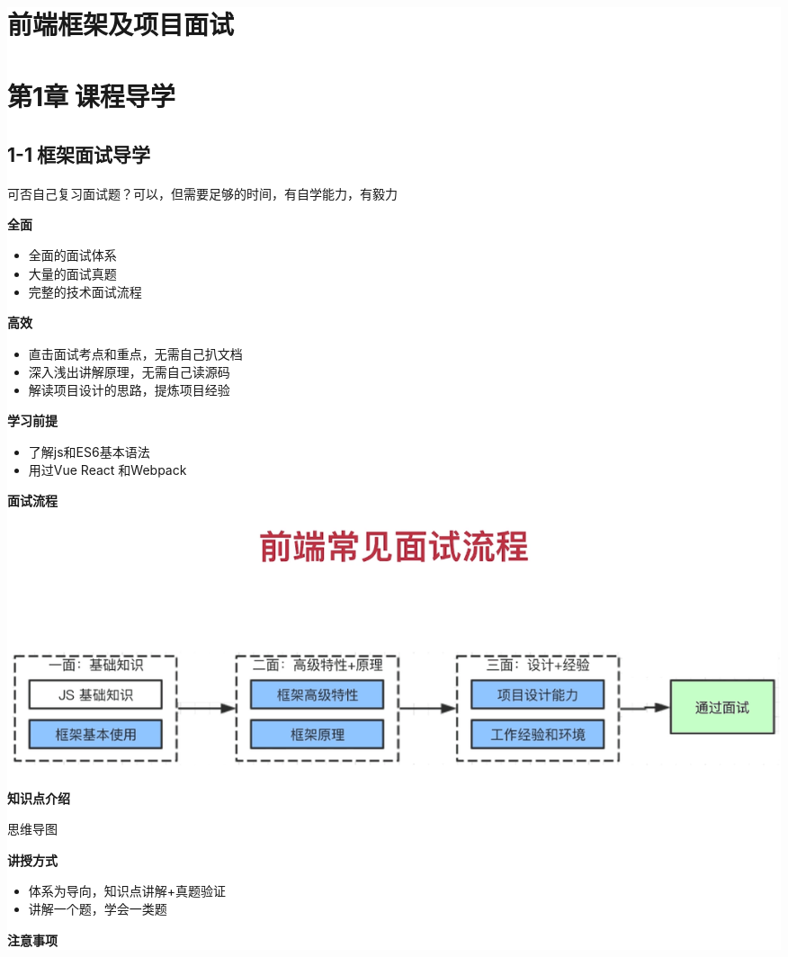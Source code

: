 # 前端框架及项目面试

# 第1章 课程导学

##  1-1 框架面试导学

可否自己复习面试题？可以，但需要足够的时间，有自学能力，有毅力

**全面**

* 全面的面试体系
* 大量的面试真题
* 完整的技术面试流程

**高效**

* 直击面试考点和重点，无需自己扒文档
* 深入浅出讲解原理，无需自己读源码
* 解读项目设计的思路，提炼项目经验

**学习前提**

* 了解js和ES6基本语法
* 用过Vue React 和Webpack

**面试流程**

![image-20201201094737679](img/image-20201201094737679.png)

**知识点介绍**

思维导图

**讲授方式**

* 体系为导向，知识点讲解+真题验证
* 讲解一个题，学会一类题

**注意事项**
